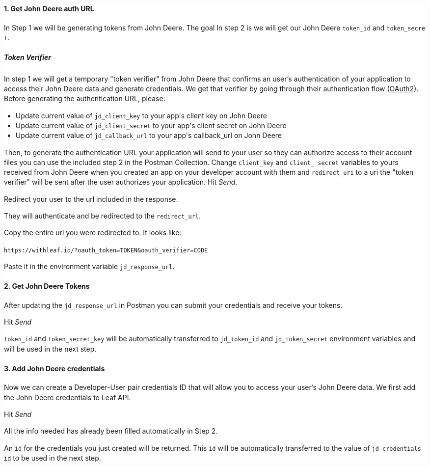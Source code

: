 #### 1. Get John Deere auth URL

In Step 1 we will be generating tokens from John Deere. The goal In step 2 is we
will get our John Deere `token_id` and `token_secret`.

##### Token Verifier

In step 1 we will get a temporary "token verifier" from John Deere that confirms
an user’s authentication of your application to access their John Deere data and
generate credentials. We get that verifier by going through their authentication
flow ([OAuth2][oauth2]). Before generating the authentication URL, please:

- Update current value of `jd_client_key` to your app's client key on John Deere
- Update current value of `jd_client_secret` to your app's client secret on John
Deere
- Update current value of `jd_callback_url` to your app's callback_url on John
Deere

Then, to generate the authentication URL your application will send to your user
so they can authorize access to their account files you can use the included
step 2 in the Postman Collection. Change `client_key` and `client_ secret`
variables to yours received from John Deere when you created an app on your
developer account with them and `redirect_uri` to a uri the "token verifier"
will be sent after the user authorizes your application. Hit _Send_.

Redirect your user to the url included in the response.

They will authenticate and be redirected to the `redirect_url`.

Copy the entire url you were redirected to. It looks like:

```
https://withleaf.io/?oauth_token=TOKEN&oauth_verifier=CODE
```

Paste it in the environment variable `jd_response_url`.

#### 2. Get John Deere Tokens

After updating the `jd_response_url` in Postman you can submit your credentials
and receive your tokens.

Hit _Send_

`token_id` and `token_secret_key` will be automatically transferred to
`jd_token_id` and `jd_token_secret` environment variables and will be used in
the next step.

#### 3. Add John Deere credentials

Now we can create a Developer-User pair credentials ID that will allow you to
access your user’s John Deere data. We first add the John Deere credentials to
Leaf API.

Hit _Send_

All the info needed has already been filled automatically in Step 2.

An `id` for the credentials you just created will be returned. This `id` will
be automatically transferred to the value of `jd_credentials_id` to be used in
the next step.


[quickstart]: https://github.com/Leaf-Agriculture/Leaf-quickstart-Postman-collection
[johndeere]: https://medium.com/leaf-agriculture/how-to-use-leafs-api-to-retrieve-machinery-data-from-john-deere-fb1ba331d089
[climate]: https://medium.com/leaf-agriculture/how-to-use-leafs-api-to-retrieve-machinery-data-from-climate-fieldview-dda921f40291
[oauth2]: https://www.oauth.com/